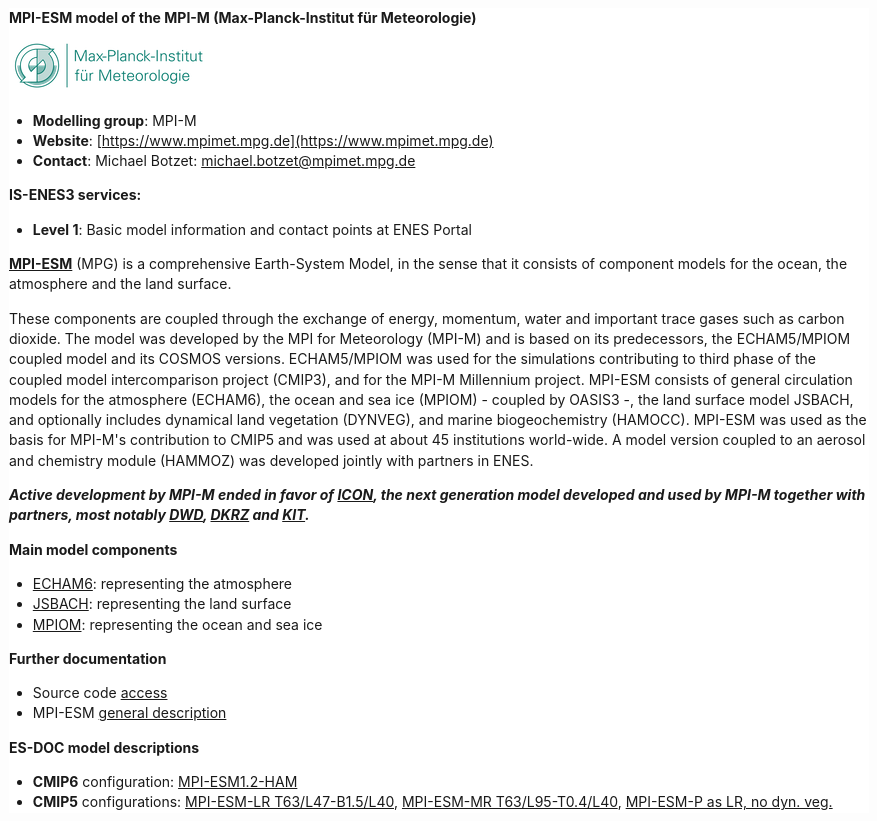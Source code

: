 **MPI-ESM model of the MPI-M (Max-Planck-Institut für Meteorologie)**

![MPI-ESM](../images/MPI-ESM.png)

- **Modelling group**: MPI-M
- **Website**: [https://www.mpimet.mpg.de](https://www.mpimet.mpg.de)
- **Contact**: Michael Botzet: <michael.botzet@mpimet.mpg.de>

**IS-ENES3 services:**
- **Level 1**: Basic model information and contact points at ENES Portal

**[MPI-ESM](https://mpimet.mpg.de/en/science/models/mpi-m)** (MPG) is a comprehensive Earth-System Model, in the sense that it consists of component models for the ocean, the atmosphere and the land surface. 

These components are coupled through the exchange of energy, momentum, water and important trace gases such as carbon dioxide. The model was developed by the MPI for Meteorology (MPI-M) and is based on its predecessors, the ECHAM5/MPIOM coupled model and its COSMOS versions. ECHAM5/MPIOM was used for the simulations contributing to third phase of the coupled model intercomparison project (CMIP3), and for the MPI-M Millennium project. MPI-ESM consists of general circulation models for the atmosphere (ECHAM6), the ocean and sea ice (MPIOM) - coupled by OASIS3 -, the land surface model JSBACH, and optionally includes dynamical land vegetation (DYNVEG), and marine biogeochemistry (HAMOCC). MPI-ESM was used as the basis for MPI-M's contribution to CMIP5 and was used at about 45 institutions world-wide. A model version coupled to an aerosol and chemistry module (HAMMOZ) was developed jointly with partners in ENES.

***Active development by MPI-M ended in favor of [ICON](https://mpimet.mpg.de/en/science/modeling), the next generation model developed and used by MPI-M together with partners, most notably [DWD](https://www.dwd.de/EN/research/weatherforecasting/num_modelling/01_num_weather_prediction_modells/icon_description.html?nn=484268), [DKRZ](https://www.dkrz.de/en/services/software-development?set_language=en) and [KIT](https://www.imk-tro.kit.edu/english/5925.php).***
 
**Main model components**
- [ECHAM6](https://mpimet.mpg.de/en/science/models/mpi-esm/echam): representing the atmosphere
- [JSBACH](https://mpimet.mpg.de/en/science/modeling-with-icon/icon-configurations/icon-l/jsbach): representing the land surface
- [MPIOM](https://mpimet.mpg.de/en/science/models/mpi-esm/mpiom): representing the ocean and sea ice

**Further documentation**
- Source code [access](https://mpimet.mpg.de/en/science/modeling-with-icon/code-availability)
- MPI-ESM [general description](https://mpimet.mpg.de/en/science/models/mpi-esm)

**ES-DOC model descriptions**
- **CMIP6** configuration: [MPI-ESM1.2-HAM](https://explore.es-doc.org/cmip6/models/hammoz-consortium/mpi-esm-1-2-ham)
- **CMIP5**  configurations: [MPI-ESM-LR T63/L47-B1.5/L40](https://view.es-doc.org/?renderMethod=name&type=cim.1.software.ModelComponent&name=MPI-ESM-LR&project=CMIP5), [MPI-ESM-MR T63/L95-T0.4/L40](https://view.es-doc.org/?renderMethod=name&type=cim.1.software.ModelComponent&name=MPI-ESM-MR&project=CMIP5), [MPI-ESM-P as LR, no dyn. veg.](https://view.es-doc.org/?renderMethod=name&type=cim.1.software.ModelComponent&name=MPI-ESM-P&project=CMIP5)
